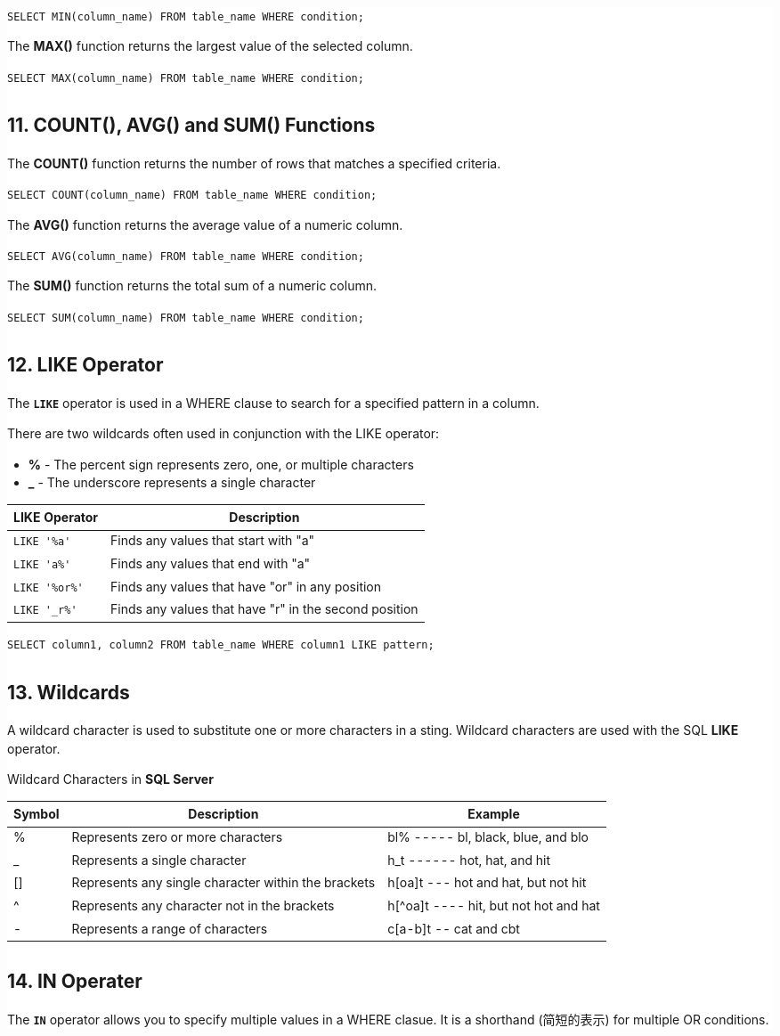 	SELECT MIN(column_name) FROM table_name WHERE condition;
	
The **MAX()** function returns the largest value of the selected column.

	SELECT MAX(column_name) FROM table_name WHERE condition;
	
## 11. COUNT(), AVG() and SUM() Functions

The **COUNT()** function returns the number of rows that matches a specified criteria.

	SELECT COUNT(column_name) FROM table_name WHERE condition;

The **AVG()** function returns the average value of a numeric column.
	
	SELECT AVG(column_name) FROM table_name WHERE condition;
	
The **SUM()** function returns the total sum of a numeric column.

	SELECT SUM(column_name) FROM table_name WHERE condition;
	
## 12. LIKE Operator
The **``LIKE``** operator is used in a WHERE clause to search for a specified pattern in a column.

There are two wildcards often used in conjunction with the LIKE operator:

* **%** - The percent sign represents zero, one, or multiple characters
* **_** - The underscore represents a single character

LIKE Operator | Description
------------- | -----------
	`LIKE '%a'`| Finds any values that start with "a"
	`LIKE 'a%'` | Finds any values that end with "a"
	`LIKE '%or%'` | Finds any values that have "or" in any position
	`LIKE '_r%'` | Finds any values that have "r" in the second position
	
	SELECT column1, column2 FROM table_name WHERE column1 LIKE pattern;
	
## 13. Wildcards
A wildcard character is used to substitute one or more characters in a sting. Wildcard characters are used with the SQL **LIKE** operator.

Wildcard Characters in **SQL Server**

Symbol | Description | Example
------ | ----------- | -------
	%   | Represents zero or more characters| bl% -----  bl, black, blue, and blo
_ | Represents a single character| h_t ------ hot, hat, and hit
[] | Represents any single character within the brackets | h[oa]t --- hot and hat, but not hit
^ | Represents any character not in the brackets | h[^oa]t ---- hit, but not hot and hat
- | Represents a range of characters| c[a-b]t -- cat and cbt

## 14. IN Operater
The **``IN``** operator allows you to specify multiple values in a WHERE clasue. It is a shorthand (简短的表示) for multiple OR conditions.
